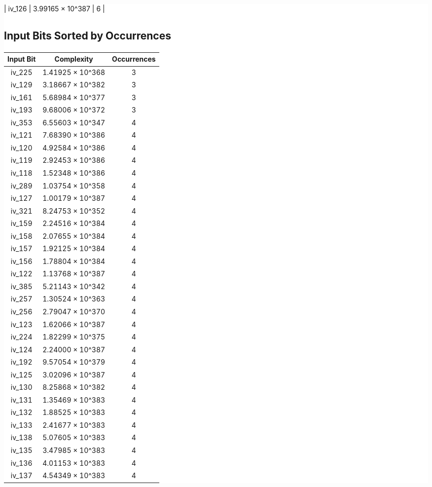 | iv_126 | 3.99165 × 10^387 | 6 |

## Input Bits Sorted by Occurrences

| Input Bit | Complexity | Occurrences |
|:---------:|:----------:|:-----------:|
| iv_225 | 1.41925 × 10^368 | 3 |
| iv_129 | 3.18667 × 10^382 | 3 |
| iv_161 | 5.68984 × 10^377 | 3 |
| iv_193 | 9.68006 × 10^372 | 3 |
| iv_353 | 6.55603 × 10^347 | 4 |
| iv_121 | 7.68390 × 10^386 | 4 |
| iv_120 | 4.92584 × 10^386 | 4 |
| iv_119 | 2.92453 × 10^386 | 4 |
| iv_118 | 1.52348 × 10^386 | 4 |
| iv_289 | 1.03754 × 10^358 | 4 |
| iv_127 | 1.00179 × 10^387 | 4 |
| iv_321 | 8.24753 × 10^352 | 4 |
| iv_159 | 2.24516 × 10^384 | 4 |
| iv_158 | 2.07655 × 10^384 | 4 |
| iv_157 | 1.92125 × 10^384 | 4 |
| iv_156 | 1.78804 × 10^384 | 4 |
| iv_122 | 1.13768 × 10^387 | 4 |
| iv_385 | 5.21143 × 10^342 | 4 |
| iv_257 | 1.30524 × 10^363 | 4 |
| iv_256 | 2.79047 × 10^370 | 4 |
| iv_123 | 1.62066 × 10^387 | 4 |
| iv_224 | 1.82299 × 10^375 | 4 |
| iv_124 | 2.24000 × 10^387 | 4 |
| iv_192 | 9.57054 × 10^379 | 4 |
| iv_125 | 3.02096 × 10^387 | 4 |
| iv_130 | 8.25868 × 10^382 | 4 |
| iv_131 | 1.35469 × 10^383 | 4 |
| iv_132 | 1.88525 × 10^383 | 4 |
| iv_133 | 2.41677 × 10^383 | 4 |
| iv_138 | 5.07605 × 10^383 | 4 |
| iv_135 | 3.47985 × 10^383 | 4 |
| iv_136 | 4.01153 × 10^383 | 4 |
| iv_137 | 4.54349 × 10^383 | 4 |